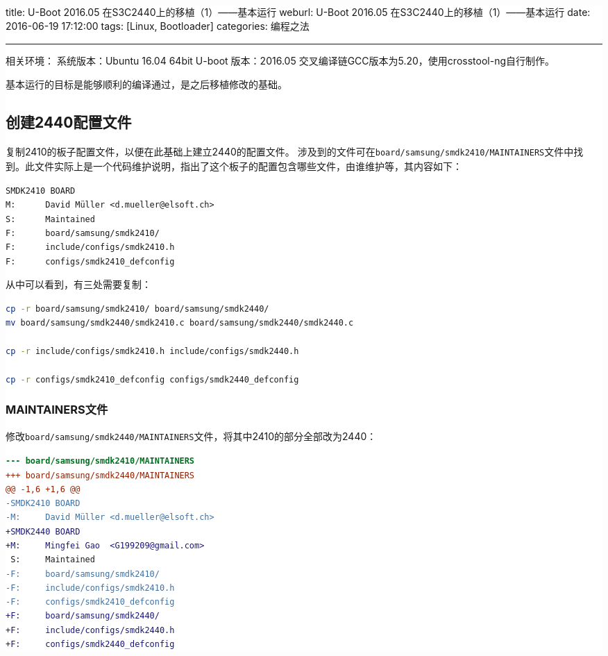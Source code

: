 title: U-Boot 2016.05 在S3C2440上的移植（1）——基本运行
weburl: U-Boot 2016.05 在S3C2440上的移植（1）——基本运行
date: 2016-06-19 17:12:00
tags: [Linux, Bootloader]
categories: 编程之法

---

相关环境：
系统版本：Ubuntu 16.04 64bit
U-boot 版本：2016.05
交叉编译链GCC版本为5.20，使用crosstool-ng自行制作。

基本运行的目标是能够顺利的编译通过，是之后移植修改的基础。



## 创建2440配置文件
复制2410的板子配置文件，以便在此基础上建立2440的配置文件。
涉及到的文件可在`board/samsung/smdk2410/MAINTAINERS`文件中找到。此文件实际上是一个代码维护说明，指出了这个板子的配置包含哪些文件，由谁维护等，其内容如下：
```
SMDK2410 BOARD
M:      David Müller <d.mueller@elsoft.ch>
S:      Maintained
F:      board/samsung/smdk2410/
F:      include/configs/smdk2410.h
F:      configs/smdk2410_defconfig
```

从中可以看到，有三处需要复制：
```bash
cp -r board/samsung/smdk2410/ board/samsung/smdk2440/
mv board/samsung/smdk2440/smdk2410.c board/samsung/smdk2440/smdk2440.c

cp -r include/configs/smdk2410.h include/configs/smdk2440.h

cp -r configs/smdk2410_defconfig configs/smdk2440_defconfig
```

### MAINTAINERS文件

修改`board/samsung/smdk2440/MAINTAINERS`文件，将其中2410的部分全部改为2440：
```diff
--- board/samsung/smdk2410/MAINTAINERS
+++ board/samsung/smdk2440/MAINTAINERS
@@ -1,6 +1,6 @@
-SMDK2410 BOARD
-M:     David Müller <d.mueller@elsoft.ch>
+SMDK2440 BOARD
+M:     Mingfei Gao  <G199209@gmail.com>
 S:     Maintained
-F:     board/samsung/smdk2410/
-F:     include/configs/smdk2410.h
-F:     configs/smdk2410_defconfig
+F:     board/samsung/smdk2440/
+F:     include/configs/smdk2440.h
+F:     configs/smdk2440_defconfig

```
